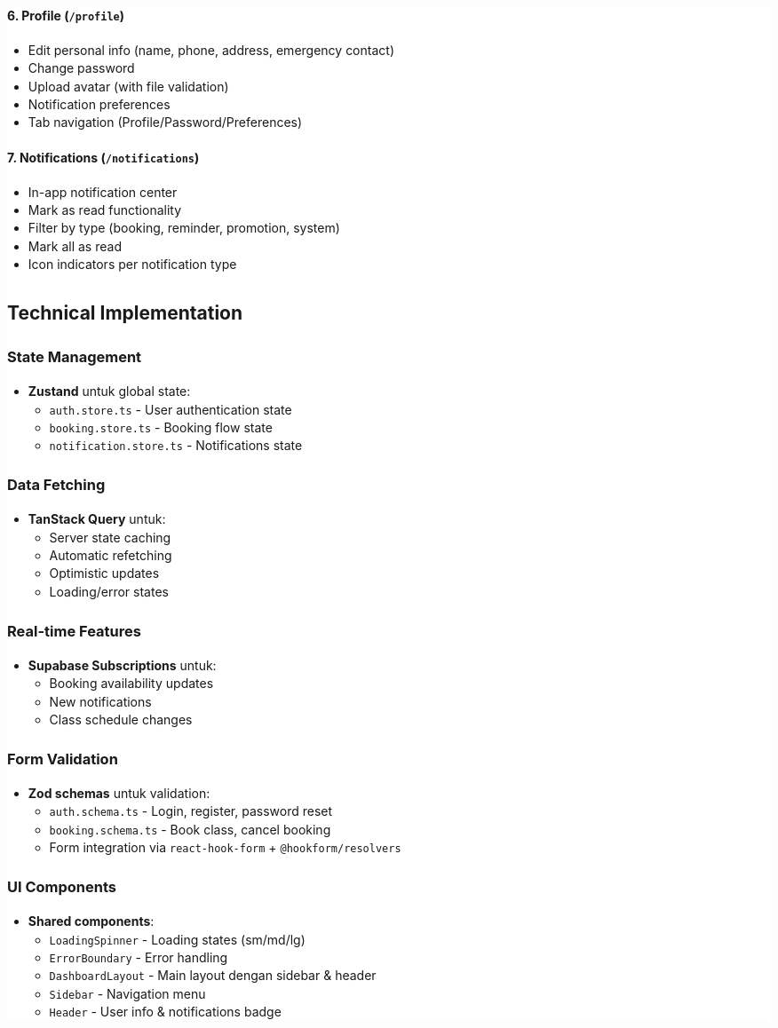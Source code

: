 #### 6. Profile (`/profile`)
- Edit personal info (name, phone, address, emergency contact)
- Change password
- Upload avatar (with file validation)
- Notification preferences
- Tab navigation (Profile/Password/Preferences)

#### 7. Notifications (`/notifications`)
- In-app notification center
- Mark as read functionality
- Filter by type (booking, reminder, promotion, system)
- Mark all as read
- Icon indicators per notification type

## Technical Implementation

### State Management
- **Zustand** untuk global state:
  - `auth.store.ts` - User authentication state
  - `booking.store.ts` - Booking flow state
  - `notification.store.ts` - Notifications state

### Data Fetching
- **TanStack Query** untuk:
  - Server state caching
  - Automatic refetching
  - Optimistic updates
  - Loading/error states

### Real-time Features
- **Supabase Subscriptions** untuk:
  - Booking availability updates
  - New notifications
  - Class schedule changes

### Form Validation
- **Zod schemas** untuk validation:
  - `auth.schema.ts` - Login, register, password reset
  - `booking.schema.ts` - Book class, cancel booking
  - Form integration via `react-hook-form` + `@hookform/resolvers`

### UI Components
- **Shared components**:
  - `LoadingSpinner` - Loading states (sm/md/lg)
  - `ErrorBoundary` - Error handling
  - `DashboardLayout` - Main layout dengan sidebar & header
  - `Sidebar` - Navigation menu
  - `Header` - User info & notifications badge
